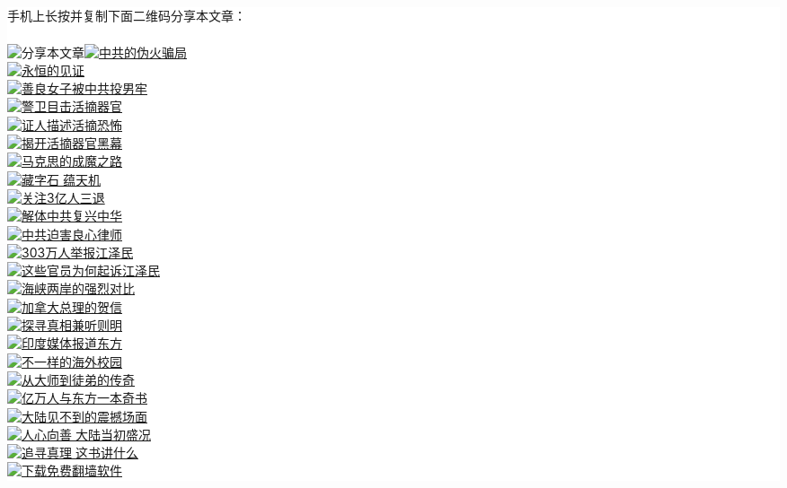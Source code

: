 ####
手机上长按并复制下面二维码分享本文章：<br><br><img src="http://www.hehaibao.com/qr/index.php?m=1&e=L&p=10&t=&d=https://github.com/qddt69/djy/blob/master/gb/19/10/3/n11564236.md%231" title="分享本文章"></td><td VALIGN=TOP><a href="https://github.com/qddt69/djy/blob/master/gb/16/1/21/n4622075.md?dfh#1" target="_blank"><img src="https://raw.githubusercontent.com/qddt69/djy/master/gb/300/wei-f1.jpg" title="中共的伪火骗局"  alt="中共的伪火骗局"></a><br><a href="https://github.com/qddt69/yh/blob/master/README.md?dfh#1" target="_blank"><img src="https://raw.githubusercontent.com/qddt69/djy/master/gb/300/yong-h.jpg" title="永恒的见证"  alt="永恒的见证"></a><br><a href="https://github.com/qddt69/djy/blob/master/gb/13/9/29/n3974789.md?dfh#1" target="_blank"><img src="https://raw.githubusercontent.com/qddt69/djy/master/gb/300/shang-lnz.jpg" title="善良女子被中共投男牢"  alt="善良女子被中共投男牢"></a><br><a href="https://github.com/qddt69/djy/blob/master/gb/16/3/16/n4663449.md?dfh#1" target="_blank"><img src="https://raw.githubusercontent.com/qddt69/djy/master/gb/300/huo-z3.jpg" title="警卫目击活摘器官"  alt="警卫目击活摘器官"></a><br><a href="https://github.com/qddt69/djy/blob/master/gb/16/8/7/n8177641.md?dfh#1" target="_blank"><img src="https://raw.githubusercontent.com/qddt69/djy/master/gb/300/huo-z4.jpg" title="证人描述活摘恐怖"  alt="证人描述活摘恐怖"></a><br><a href="https://github.com/qddt69/djy/blob/master/gb/10/4/19/n2881569.md?dfh#1" target="_blank"><img src="https://raw.githubusercontent.com/qddt69/djy/master/gb/300/huo-z1.jpg" title="揭开活摘器官黑幕"  alt="揭开活摘器官黑幕"></a><br><a href="https://github.com/qddt69/djy/blob/master/gb/10/11/7/n3077476.md?dfh#1" target="_blank"><img src="https://raw.githubusercontent.com/qddt69/djy/master/gb/300/ma-ks.jpg" title="马克思的成魔之路"  alt="马克思的成魔之路"></a><br><a href="https://github.com/qddt69/djy/blob/master/gb/14/6/9/n4173977.md?dfh#1" target="_blank"><img src="https://raw.githubusercontent.com/qddt69/djy/master/gb/300/chang-zs.jpg" title="藏字石 蕴天机"  alt="藏字石 蕴天机"></a><br><a href="https://github.com/qddt69/djy/blob/master/gb/18/5/10/n10381511.md?dfh#1" target="_blank"><img src="https://raw.githubusercontent.com/qddt69/djy/master/gb/300/st1.jpg" title="关注3亿人三退"  alt="关注3亿人三退"></a><br><a href="https://github.com/qddt69/djy/blob/master/gb/18/3/21/n10237682.md?dfh#1" target="_blank"><img src="https://raw.githubusercontent.com/qddt69/djy/master/gb/300/jie-t.jpg" title="解体中共复兴中华"  alt="解体中共复兴中华"></a><br><a href="https://github.com/qddt69/djy/blob/master/gb/9/2/9/n2422991.md?dfh#1" target="_blank"><img src="https://raw.githubusercontent.com/qddt69/djy/master/gb/300/gao-zs.jpg" title="中共迫害良心律师"  alt="中共迫害良心律师"></a><br><a href="https://github.com/qddt69/djy/blob/master/gb/18/12/9/n10900044.md?dfh#1" target="_blank"><img src="https://raw.githubusercontent.com/qddt69/djy/master/gb/300/sj1.jpg" title="303万人举报江泽民"  alt="303万人举报江泽民"></a><br><a href="https://github.com/qddt69/djy/blob/master/gb/18/8/28/n10672014.md?dfh#1" target="_blank"><img src="https://raw.githubusercontent.com/qddt69/djy/master/gb/300/sj2.jpg" title="这些官员为何起诉江泽民"  alt="这些官员为何起诉江泽民"></a><br><a href="https://github.com/qddt69/djy/blob/master/gb/8/12/18/n2367165.md?dfh#1" target="_blank"><img src="https://raw.githubusercontent.com/qddt69/djy/master/gb/300/liangan.jpg" title="海峡两岸的强烈对比"  alt="海峡两岸的强烈对比"></a><br><a href="https://github.com/qddt69/djy/blob/master/gb/15/5/5/n4427238.md?dfh#1" target="_blank"><img src="https://raw.githubusercontent.com/qddt69/djy/master/gb/300/jia-ndzl.jpg" title="加拿大总理的贺信"  alt="加拿大总理的贺信"></a><br><a href="https://github.com/qddt69/djy/blob/master/gb/11/6/17/n3289382.md?dfh#1" target="_blank">
<img src="https://raw.githubusercontent.com/qddt69/djy/master/gb/300/xiao-wd.jpg" title="探寻真相兼听则明"  alt="探寻真相兼听则明"></a><br><a href="https://github.com/qddt69/djy/blob/master/gb/18/10/27/n10812623.md?dfh#1" target="_blank"><img src="https://raw.githubusercontent.com/qddt69/djy/master/gb/300/yindu.jpg" title="印度媒体报道东方"  alt="印度媒体报道东方"></a><br><a href="https://github.com/qddt69/djy/blob/master/gb/18/6/9/n10469652.md?dfh#1" target="_blank"><img src="https://raw.githubusercontent.com/qddt69/djy/master/gb/300/xie-j.jpg" title="不一样的海外校园"  alt="不一样的海外校园"></a><br><a href="https://github.com/qddt69/djy/blob/master/gb/7/4/5/n1669415.md?dfh#1" target="_blank"><img src="https://raw.githubusercontent.com/qddt69/djy/master/gb/300/li-up.jpg" title="从大师到徒弟的传奇"  alt="从大师到徒弟的传奇"></a><br><a href="https://github.com/qddt69/djy/blob/master/gb/17/5/26/n9191512.md?dfh#1" target="_blank"><img src="https://raw.githubusercontent.com/qddt69/djy/master/gb/300/zfl2.jpg" title="亿万人与东方一本奇书"  alt="亿万人与东方一本奇书"></a><br><a href="https://github.com/qddt69/djy/blob/master/gb/13/11/27/n4020290.md?dfh#1" target="_blank"><img src="https://raw.githubusercontent.com/qddt69/djy/master/gb/300/zhen-h.jpg" title="大陆见不到的震撼场面"  alt="大陆见不到的震撼场面"></a><br><a href="https://github.com/qddt69/djy/blob/master/gb/15/7/17/n4482910.md?dfh#1" target="_blank"><img src="https://raw.githubusercontent.com/qddt69/djy/master/gb/300/dalu-sk.jpg" title="人心向善 大陆当初盛况"  alt="人心向善 大陆当初盛况"></a><br><a href="https://github.com/qddt69/djy/blob/master/gb/9/10/15/n2689419.md?dfh#1" target="_blank"><img src="https://raw.githubusercontent.com/qddt69/djy/master/gb/300/zfl1.jpg" title="追寻真理 这书讲什么"  alt="追寻真理 这书讲什么"></a><br><a href="https://github.com/qddt69/fq/blob/master/README.md?dfh#1" target="_blank"><img src="https://raw.githubusercontent.com/qddt69/djy/master/gb/300/fq1.jpg" title="下载免费翻墙软件"  alt="下载免费翻墙软件"></a><br></td></tr></table>
